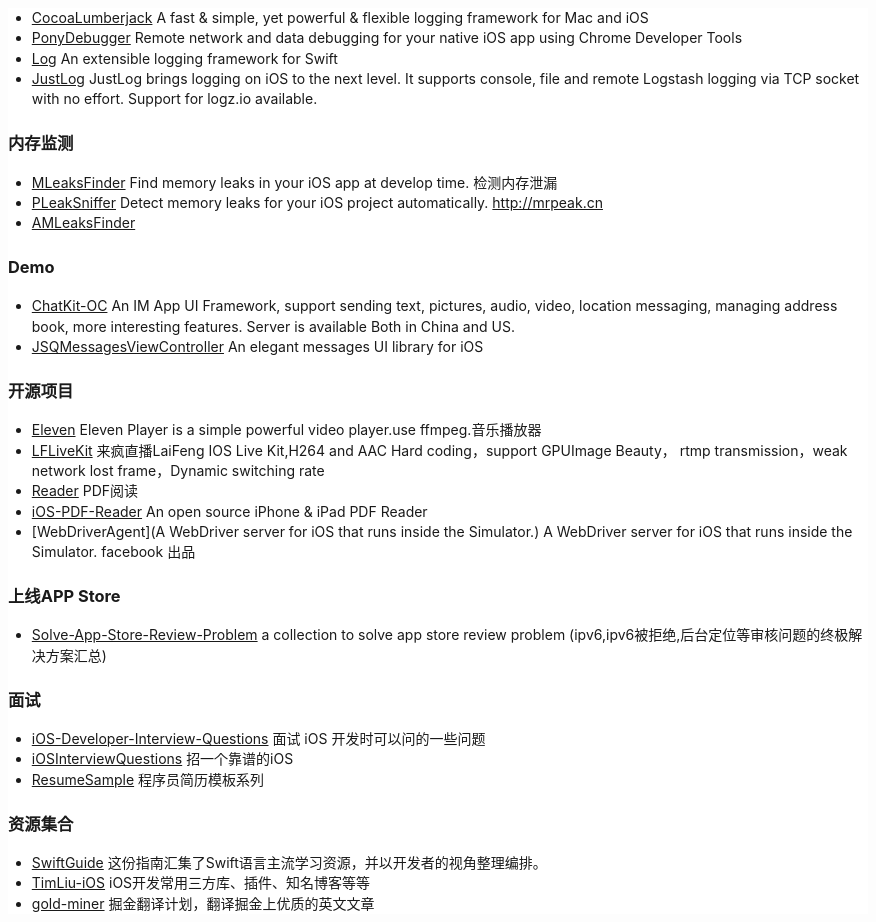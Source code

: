 + [CocoaLumberjack](https://github.com/CocoaLumberjack/CocoaLumberjack.git) A fast & simple, yet powerful & flexible logging framework for Mac and iOS
+ [PonyDebugger](https://github.com/square/PonyDebugger.git)  Remote network and data debugging for your native iOS app using Chrome Developer Tools
+ [Log](https://github.com/delba/Log.git) An extensible logging framework for Swift
+ [JustLog](https://github.com/justeat/JustLog.git) JustLog brings logging on iOS to the next level. It supports console, file and remote Logstash logging via TCP socket with no effort. Support for logz.io available.

### 内存监测

+ [MLeaksFinder](https://github.com/Zepo/MLeaksFinder.git) Find memory leaks in your iOS app at develop time. 检测内存泄漏
+ [PLeakSniffer](https://github.com/music4kid/PLeakSniffer.git) Detect memory leaks for your iOS project automatically. http://mrpeak.cn
+ [AMLeaksFinder](https://github.com/liangdahong/AMLeaksFinder)

### Demo

+ [ChatKit-OC](https://github.com/leancloud/ChatKit-OC.git) An IM App UI Framework, support sending text, pictures, audio, video, location messaging, managing address book, more interesting features. Server is available Both in China and US.
+ [JSQMessagesViewController](https://github.com/jessesquires/JSQMessagesViewController.git) An elegant messages UI library for iOS

### 开源项目

+ [Eleven](https://github.com/coderyi/Eleven.git) Eleven Player is a simple powerful video player.use ffmpeg.音乐播放器
+ [LFLiveKit](https://github.com/LaiFengiOS/LFLiveKit.git) 来疯直播LaiFeng IOS Live Kit,H264 and AAC Hard coding，support GPUImage Beauty， rtmp transmission，weak network lost frame，Dynamic switching rate
+ [Reader](https://github.com/vfr/Reader.git) PDF阅读
+ [iOS-PDF-Reader](https://github.com/schwa/iOS-PDF-Reader.git) An open source iPhone & iPad PDF Reader
+ [WebDriverAgent](A WebDriver server for iOS that runs inside the Simulator.) A WebDriver server for iOS that runs inside the Simulator. facebook 出品

### 上线APP Store

+ [Solve-App-Store-Review-Problem](https://github.com/wg689/Solve-App-Store-Review-Problem.git) a collection to solve app store review problem (ipv6,ipv6被拒绝,后台定位等审核问题的终极解决方案汇总)

### 面试

+ [iOS-Developer-Interview-Questions](https://github.com/lzyy/iOS-Developer-Interview-Questions.git) 面试 iOS 开发时可以问的一些问题
+ [iOSInterviewQuestions](https://github.com/ChenYilong/iOSInterviewQuestions.git) 招一个靠谱的iOS
+ [ResumeSample](https://github.com/geekcompany/ResumeSample.git) 程序员简历模板系列

### 资源集合

+ [SwiftGuide](https://github.com/ipader/SwiftGuide.git) 这份指南汇集了Swift语言主流学习资源，并以开发者的视角整理编排。
+ [TimLiu-iOS](https://github.com/Tim9Liu9/TimLiu-iOS.git) iOS开发常用三方库、插件、知名博客等等
+ [gold-miner](https://github.com/xitu/gold-miner.git) 掘金翻译计划，翻译掘金上优质的英文文章
